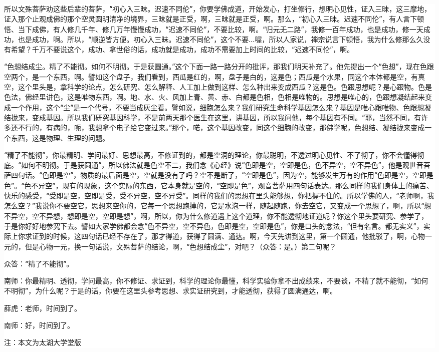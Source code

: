 所以文殊菩萨劝这些后辈的菩萨，“初心入三昧。迟速不同伦”，你要学佛成道，开始发心，打坐修行，想明心见性，证入三昧，这三摩地，证入那个止观成佛的那个空灵圆明清净的境界，三昧就是正受，啊，三昧就是正受，啊。那么，“初心入三昧。迟速不同伦”，有人言下顿悟、当下成佛，有人修几千年、修几万年慢慢成功，“迟速不同伦”，不要比较，啊。“归元无二路”，我修一百年成功，也是成功，修一天成功，也是成功，啊。所以，“顺逆皆方便。初心入三昧。迟速不同伦”，这个不要…喔，所以人家说，禅宗说言下顿悟，我为什么修那么久没有希望？千万不要说这个，成功、拿世俗的话，成功就是成功，成功不需要加上时间的比较，“迟速不同伦”，啊。

“色想结成尘。精了不能彻。如何不明彻。于是获圆通。”这个下面一路一路分开的批评，那我们明天补充了。他先提出一个“色想”，现在色跟空两个，是一个东西，啊。譬如这个盘子，我们看到，西瓜是红的，啊，盘子是白的，这是色；西瓜是个水果，同这个本体都是空，有真空，这个里头是，拿科学的论点，怎么研究、怎么解释、人工加上做到这样、怎么种出来变成西瓜？这是色。色跟思想呢？是心跟物。色是色法，佛经里讲色，这是唯物东西，啊。地、水、火、风加上青、黄、赤、白都是色相，色相是唯物的。思想是唯心的，色跟想凝结起来变成一个作用，这个“尘”是一个代号，不要当成灰尘看。譬如说，细胞怎么来？我们研究生命科学基因怎么来？基因是唯心跟唯物、色跟想凝结拢来，变成基因。所以我们研究基因科学，不是前两天那个医生在这里，讲基因，所以我问他，每个基因有不同。“耶，当然不同，有许多还不行的，有病的，呃，我想拿个电子给它变过来。”那个，喏，这个基因改变，同这个细胞的改变，那佛学呢，色想结、凝结拢来变成一个东西，这是物理、生理的问题。

“精了不能彻”，你最精明、学问最好、思想最高，不修证到的，都是空洞的理论，你最聪明，不透过明心见性、不了彻了，你不会懂得彻底。“如何不明彻。于是获圆通”，所以佛法就是色空不二，我们念《心经》说“色即是空，空即是色，色不异空，空不异色”，他是观世音菩萨四句话。“色即是空”，物质的最后面是空，空就是没有了吗？空不是断了，“空即是色”，因为空，能够发生万有的作用“色即是空，空即是色”。“色不异空”，现有的现象，这个实际的东西，它本身就是空的，“空即是色”，观音菩萨用四句话表达。那么同样的我们身体上的痛苦、快乐的感受，“受即是空，空即是受，受不异空，空不异受”。同样的我们的思想在里头能够想，你把握不住的。所以学佛的人，“老师啊，我怎么空？”我说你不要空它，思想来空你的，它每一个思想跑掉的，它是水泡一样，随起随跑，你去空它，又变成一个思想了，啊，所以“想不异空，空不异想，想即是空，空即是想”，啊，所以，你为什么修道遇上这个道理，你不能透彻地证道呢？你这个里头要研究、参学了，于是你好好地参究下去。譬如大家学佛都会念“色不异空，空不异色，色即是空，空即是色”，你是口头的念法，“但有名言。都无实义”，实际上你求证到的时候，这四句话已经不存在了，那才得道，获得了圆满、通达。啊，今天先讲到这里，第一个圆通，他批驳了，啊，心物一元的，但是心物一元，换一句话说，文殊菩萨的结论，啊，“色想结成尘”，对吧？（众答：是。）第二句呢？

众答：“精了不能彻”。

南师：你最精明、透彻，学问最高，你不修证、求证到，科学的理论你最懂，科学实验你拿不出成绩来，不要谈，不精了就不能彻，“如何不明彻”，为什么呢？于是的话，你要在这里头参考思想、求实证研究到，才能透彻，获得了圆满通达，啊。

薛虎：老师，时间到了。

南师：好，时间到了。

注：本文为太湖大学堂版

